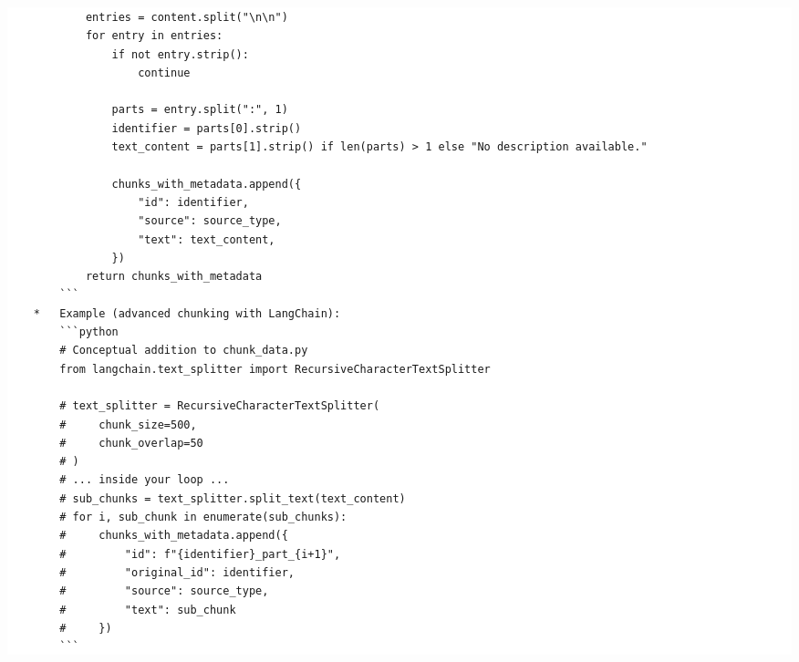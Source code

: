                entries = content.split("\n\n") 
                for entry in entries:
                    if not entry.strip():
                        continue
                    
                    parts = entry.split(":", 1)
                    identifier = parts[0].strip()
                    text_content = parts[1].strip() if len(parts) > 1 else "No description available."

                    chunks_with_metadata.append({
                        "id": identifier,
                        "source": source_type, 
                        "text": text_content,
                    })
                return chunks_with_metadata
            ```
        *   Example (advanced chunking with LangChain):
            ```python
            # Conceptual addition to chunk_data.py
            from langchain.text_splitter import RecursiveCharacterTextSplitter

            # text_splitter = RecursiveCharacterTextSplitter(
            #     chunk_size=500, 
            #     chunk_overlap=50 
            # )
            # ... inside your loop ...
            # sub_chunks = text_splitter.split_text(text_content)
            # for i, sub_chunk in enumerate(sub_chunks):
            #     chunks_with_metadata.append({
            #         "id": f"{identifier}_part_{i+1}",
            #         "original_id": identifier,
            #         "source": source_type,
            #         "text": sub_chunk
            #     })
            ```
